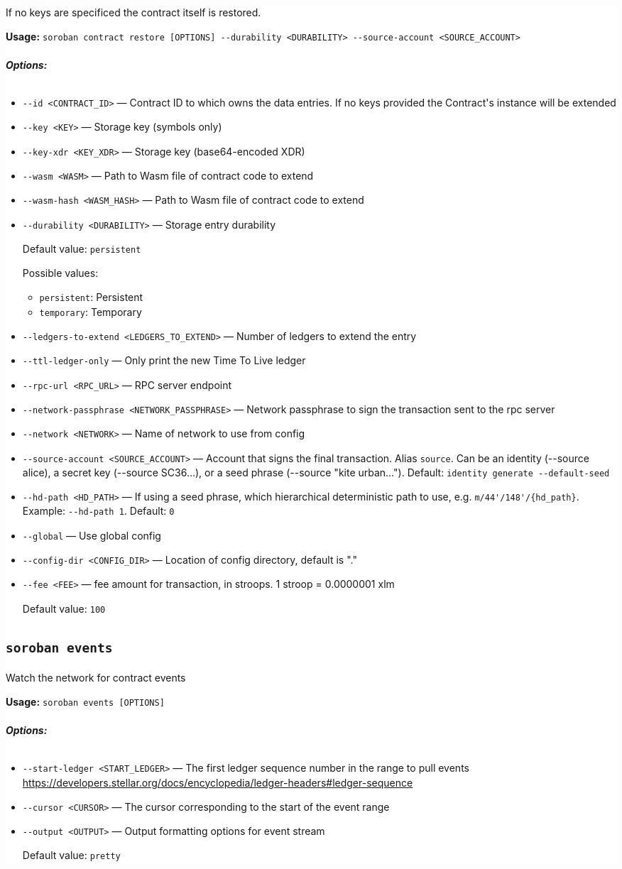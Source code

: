 If no keys are specificed the contract itself is restored.

**Usage:** `soroban contract restore [OPTIONS] --durability <DURABILITY> --source-account <SOURCE_ACCOUNT>`

###### **Options:**

- `--id <CONTRACT_ID>` — Contract ID to which owns the data entries. If no keys provided the Contract's instance will be extended
- `--key <KEY>` — Storage key (symbols only)
- `--key-xdr <KEY_XDR>` — Storage key (base64-encoded XDR)
- `--wasm <WASM>` — Path to Wasm file of contract code to extend
- `--wasm-hash <WASM_HASH>` — Path to Wasm file of contract code to extend
- `--durability <DURABILITY>` — Storage entry durability

  Default value: `persistent`

  Possible values:

  - `persistent`:
    Persistent
  - `temporary`:
    Temporary

- `--ledgers-to-extend <LEDGERS_TO_EXTEND>` — Number of ledgers to extend the entry
- `--ttl-ledger-only` — Only print the new Time To Live ledger
- `--rpc-url <RPC_URL>` — RPC server endpoint
- `--network-passphrase <NETWORK_PASSPHRASE>` — Network passphrase to sign the transaction sent to the rpc server
- `--network <NETWORK>` — Name of network to use from config
- `--source-account <SOURCE_ACCOUNT>` — Account that signs the final transaction. Alias `source`. Can be an identity (--source alice), a secret key (--source SC36…), or a seed phrase (--source "kite urban…"). Default: `identity generate --default-seed`
- `--hd-path <HD_PATH>` — If using a seed phrase, which hierarchical deterministic path to use, e.g. `m/44'/148'/{hd_path}`. Example: `--hd-path 1`. Default: `0`
- `--global` — Use global config
- `--config-dir <CONFIG_DIR>` — Location of config directory, default is "."
- `--fee <FEE>` — fee amount for transaction, in stroops. 1 stroop = 0.0000001 xlm

  Default value: `100`

## `soroban events`

Watch the network for contract events

**Usage:** `soroban events [OPTIONS]`

###### **Options:**

- `--start-ledger <START_LEDGER>` — The first ledger sequence number in the range to pull events https://developers.stellar.org/docs/encyclopedia/ledger-headers#ledger-sequence
- `--cursor <CURSOR>` — The cursor corresponding to the start of the event range
- `--output <OUTPUT>` — Output formatting options for event stream

  Default value: `pretty`
